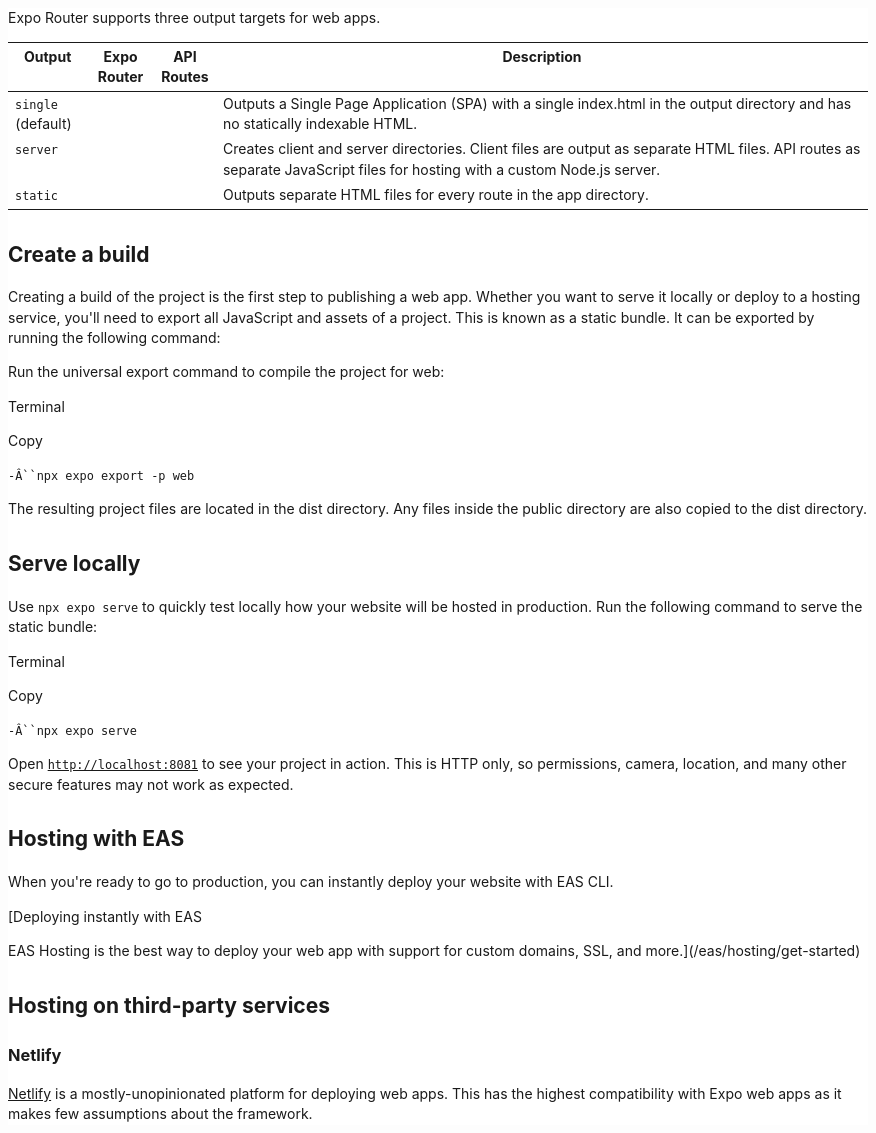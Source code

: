Expo Router supports three output targets for web apps.

| Output | Expo Router | API Routes | Description |
| --- | --- | --- | --- |
| `single` (default) |  |  | Outputs a Single Page Application (SPA) with a single index.html in the output directory and has no statically indexable HTML. |
| `server` |  |  | Creates client and server directories. Client files are output as separate HTML files. API routes as separate JavaScript files for hosting with a custom Node.js server. |
| `static` |  |  | Outputs separate HTML files for every route in the app directory. |

Create a build
--------------

Creating a build of the project is the first step to publishing a web app. Whether you want to serve it locally or deploy to a hosting service, you'll need to export all JavaScript and assets of a project. This is known as a static bundle. It can be exported by running the following command:

Run the universal export command to compile the project for web:

Terminal

Copy

`-Â``npx expo export -p web`

The resulting project files are located in the dist directory. Any files inside the public directory are also copied to the dist directory.

Serve locally
-------------

Use `npx expo serve` to quickly test locally how your website will be hosted in production. Run the following command to serve the static bundle:

Terminal

Copy

`-Â``npx expo serve`

Open [`http://localhost:8081`](http://localhost:8081) to see your project in action. This is HTTP only, so permissions, camera, location, and many other secure features may not work as expected.

Hosting with EAS
----------------

When you're ready to go to production, you can instantly deploy your website with EAS CLI.

[Deploying instantly with EAS

EAS Hosting is the best way to deploy your web app with support for custom domains, SSL, and more.](/eas/hosting/get-started)

Hosting on third-party services
-------------------------------

### Netlify

[Netlify](https://www.netlify.com/) is a mostly-unopinionated platform for deploying web apps. This has the highest compatibility with Expo web apps as it makes few assumptions about the framework.
